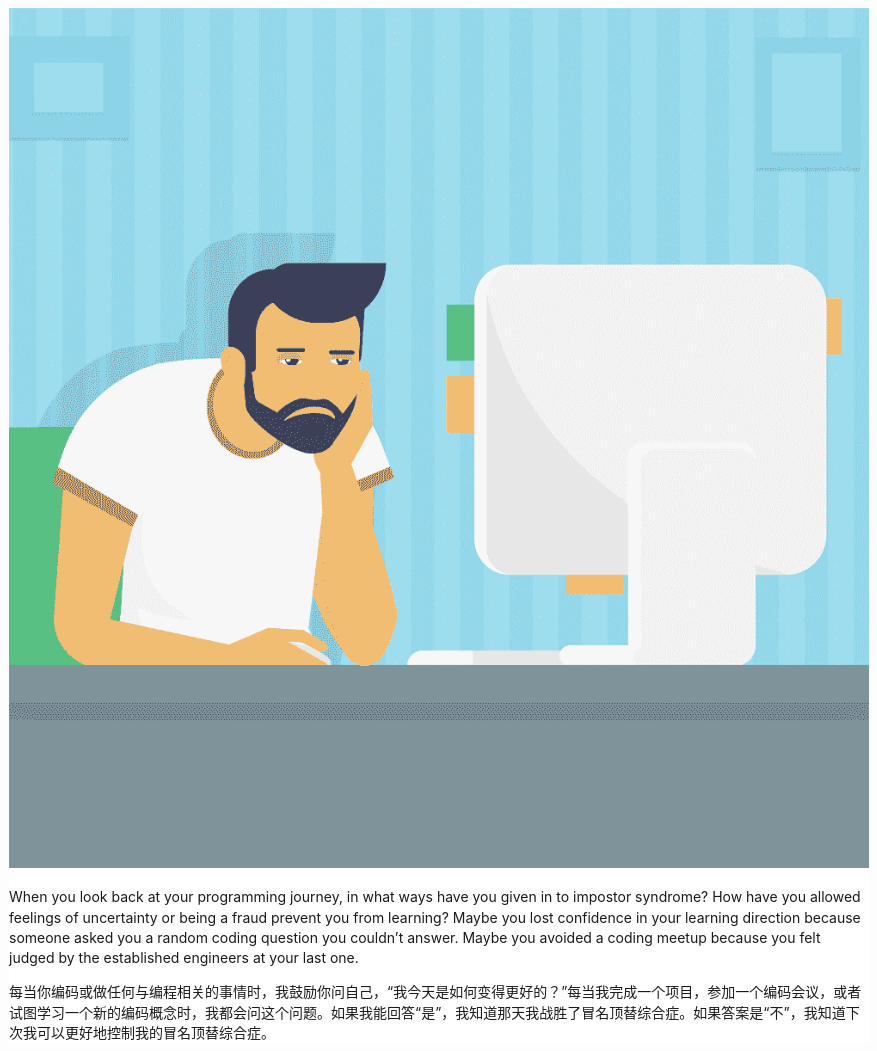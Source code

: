 ![programmer impostor syndrome](img/edba478d6f24246488d6097967c1f88a.png)

When you look back at your programming journey, in what ways have you given in to impostor syndrome? How have you allowed feelings of uncertainty or being a fraud prevent you from learning? Maybe you lost confidence in your learning direction because someone asked you a random coding question you couldn’t answer. Maybe you avoided a coding meetup because you felt judged by the established engineers at your last one.

每当你编码或做任何与编程相关的事情时，我鼓励你问自己，“我今天是如何变得更好的？”每当我完成一个项目，参加一个编码会议，或者试图学习一个新的编码概念时，我都会问这个问题。如果我能回答“是”，我知道那天我战胜了冒名顶替综合症。如果答案是“不”，我知道下次我可以更好地控制我的冒名顶替综合症。
